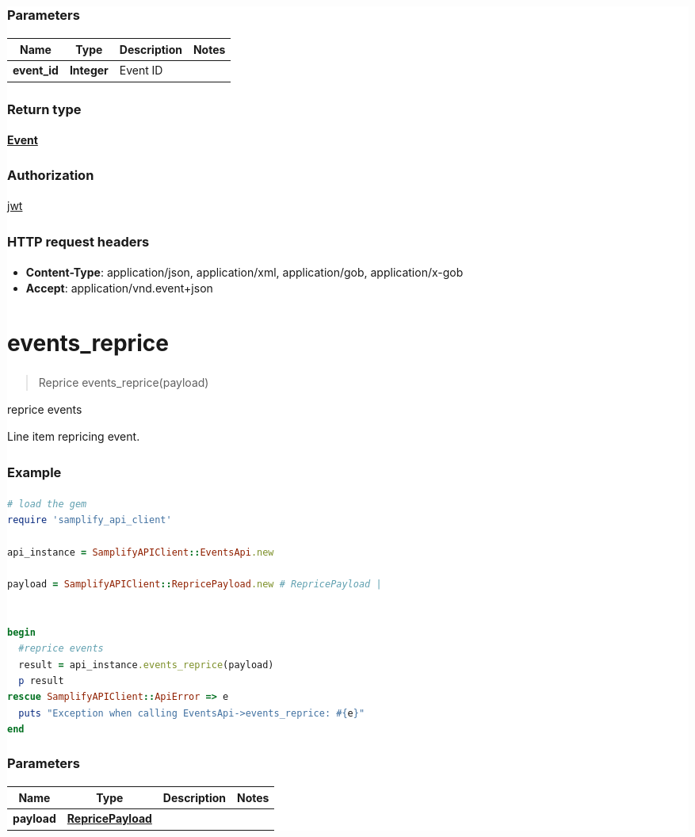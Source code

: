### Parameters

Name | Type | Description  | Notes
------------- | ------------- | ------------- | -------------
 **event_id** | **Integer**| Event ID | 

### Return type

[**Event**](Event.md)

### Authorization

[jwt](../README.md#jwt)

### HTTP request headers

 - **Content-Type**: application/json, application/xml, application/gob, application/x-gob
 - **Accept**: application/vnd.event+json



# **events_reprice**
> Reprice events_reprice(payload)

reprice events

Line item repricing event.

### Example
```ruby
# load the gem
require 'samplify_api_client'

api_instance = SamplifyAPIClient::EventsApi.new

payload = SamplifyAPIClient::RepricePayload.new # RepricePayload | 


begin
  #reprice events
  result = api_instance.events_reprice(payload)
  p result
rescue SamplifyAPIClient::ApiError => e
  puts "Exception when calling EventsApi->events_reprice: #{e}"
end
```

### Parameters

Name | Type | Description  | Notes
------------- | ------------- | ------------- | -------------
 **payload** | [**RepricePayload**](RepricePayload.md)|  | 
